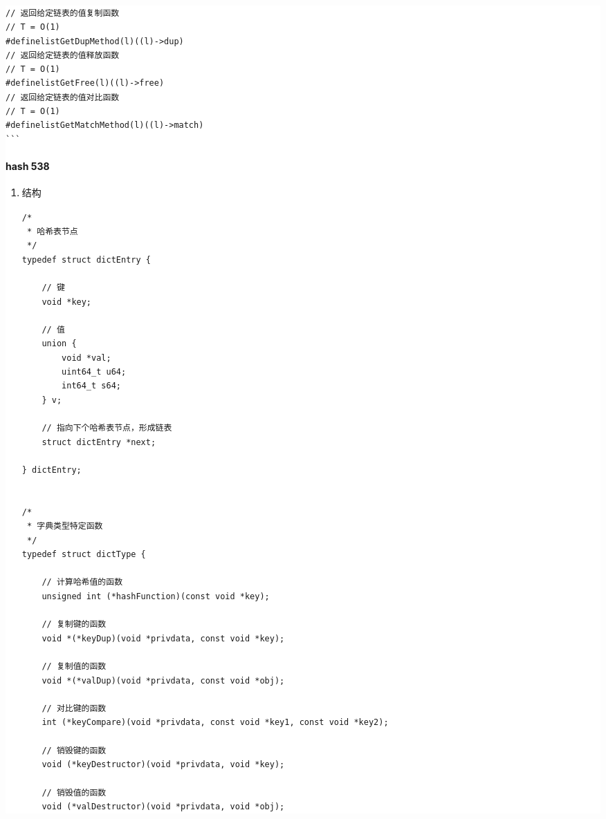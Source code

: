 	// 返回给定链表的值复制函数
	// T = O(1)
	#definelistGetDupMethod(l)((l)->dup)
	// 返回给定链表的值释放函数
	// T = O(1)
	#definelistGetFree(l)((l)->free)
	// 返回给定链表的值对比函数
	// T = O(1)
	#definelistGetMatchMethod(l)((l)->match)
	```

#### hash 538
1. 结构
	```
	/*
	 * 哈希表节点
	 */
	typedef struct dictEntry {
		
		// 键
		void *key;

		// 值
		union {
			void *val;
			uint64_t u64;
			int64_t s64;
		} v;

		// 指向下个哈希表节点，形成链表
		struct dictEntry *next;

	} dictEntry;


	/*
	 * 字典类型特定函数
	 */
	typedef struct dictType {

		// 计算哈希值的函数
		unsigned int (*hashFunction)(const void *key);

		// 复制键的函数
		void *(*keyDup)(void *privdata, const void *key);

		// 复制值的函数
		void *(*valDup)(void *privdata, const void *obj);

		// 对比键的函数
		int (*keyCompare)(void *privdata, const void *key1, const void *key2);

		// 销毁键的函数
		void (*keyDestructor)(void *privdata, void *key);
		
		// 销毁值的函数
		void (*valDestructor)(void *privdata, void *obj);
